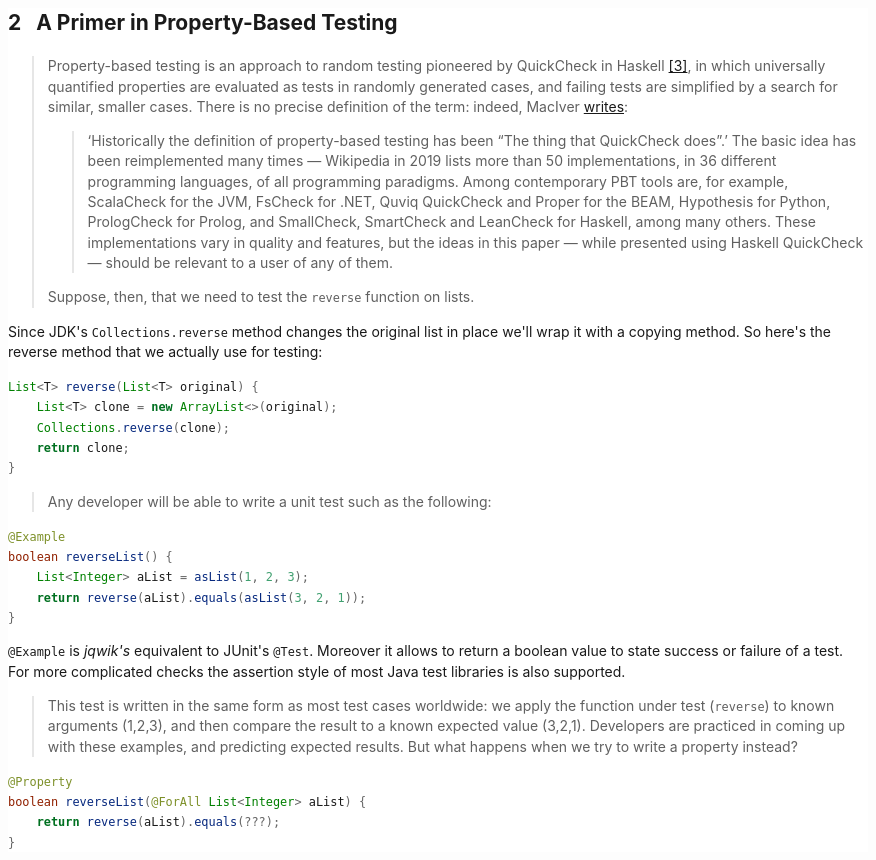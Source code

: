 
## 2&nbsp;&nbsp; A Primer in Property-Based Testing 

> Property-based testing is an approach to random testing pioneered by 
> QuickCheck in Haskell [\[3\]](#ref-3), in which universally quantified properties are evaluated as tests in randomly generated cases, and failing tests are simplified by a search for similar, smaller cases. 
> There is no precise definition of the term: indeed, MacIver [writes](https://hypothesis.works/articles/what-is-property-based-testing/):
> > ‘Historically the definition of property-based testing has been “The thing that QuickCheck does”.’
> The basic idea has been reimplemented many times — Wikipedia in 2019 lists more than 50 implementations, in 36 different programming languages, of all programming paradigms. Among contemporary PBT tools are, for example, ScalaCheck for the JVM, FsCheck for .NET, Quviq QuickCheck and Proper for the BEAM, Hypothesis for Python, PrologCheck for Prolog, and SmallCheck, SmartCheck and LeanCheck for Haskell, among many others. These implementations vary in quality and features, but the ideas in this paper — while presented using Haskell QuickCheck — should be relevant to a user of any of them.
>
> Suppose, then, that we need to test the `reverse` function on lists. 

Since JDK's `Collections.reverse` method changes the original list in place we'll wrap it with a copying method. So here's the reverse method
that we actually use for testing:

```java
List<T> reverse(List<T> original) {
    List<T> clone = new ArrayList<>(original);
    Collections.reverse(clone);
    return clone;
}
```

> Any developer will be able to write a unit test such as the following:

```java
@Example 
boolean reverseList() {
    List<Integer> aList = asList(1, 2, 3);
    return reverse(aList).equals(asList(3, 2, 1));
} 
```

`@Example` is _jqwik's_ equivalent to JUnit's `@Test`. Moreover it allows
to return a boolean value to state success or failure of a test. For
more complicated checks the assertion style of most Java test libraries
is also supported.

> This test is written in the same form as most test cases worldwide: we apply the function under test (`reverse`) to known arguments (1,2,3), and then compare the result to a known expected value (3,2,1). Developers are practiced in coming up with these examples, and predicting expected results. But what happens when we try to write a property instead?

```java
@Property
boolean reverseList(@ForAll List<Integer> aList) {
    return reverse(aList).equals(???);
} 
```
